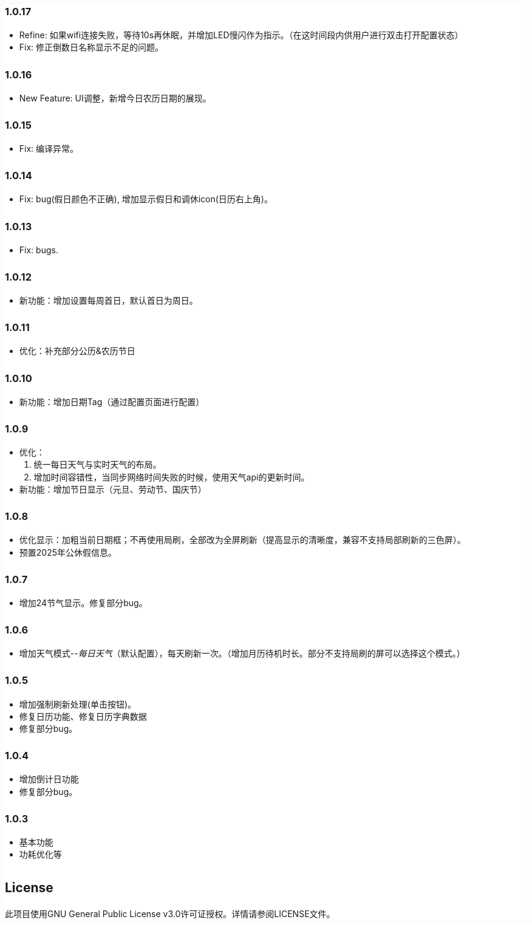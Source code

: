 ### 1.0.17
* Refine: 如果wifi连接失败，等待10s再休眠，并增加LED慢闪作为指示。（在这时间段内供用户进行双击打开配置状态）
* Fix: 修正倒数日名称显示不足的问题。
### 1.0.16
* New Feature: UI调整，新增今日农历日期的展现。
### 1.0.15
* Fix: 编译异常。
### 1.0.14
* Fix: bug(假日颜色不正确), 增加显示假日和调休icon(日历右上角)。
### 1.0.13
* Fix: bugs.
### 1.0.12
* 新功能：增加设置每周首日，默认首日为周日。
### 1.0.11
* 优化：补充部分公历&农历节日
### 1.0.10
* 新功能：增加日期Tag（通过配置页面进行配置）
### 1.0.9
* 优化：
    1. 统一每日天气与实时天气的布局。
    2. 增加时间容错性，当同步网络时间失败的时候，使用天气api的更新时间。
* 新功能：增加节日显示（元旦、劳动节、国庆节）
### 1.0.8
* 优化显示：加粗当前日期框；不再使用局刷，全部改为全屏刷新（提高显示的清晰度，兼容不支持局部刷新的三色屏）。
* 预置2025年公休假信息。
### 1.0.7
* 增加24节气显示。修复部分bug。
### 1.0.6
* 增加天气模式--*每日天气*（默认配置），每天刷新一次。（增加月历待机时长。部分不支持局刷的屏可以选择这个模式。）
### 1.0.5 
* 增加强制刷新处理(单击按钮)。
* 修复日历功能、修复日历字典数据
* 修复部分bug。
### 1.0.4<br>
* 增加倒计日功能
* 修复部分bug。
### 1.0.3
* 基本功能
* 功耗优化等

## License
此项目使用GNU General Public License v3.0许可证授权。详情请参阅LICENSE文件。
